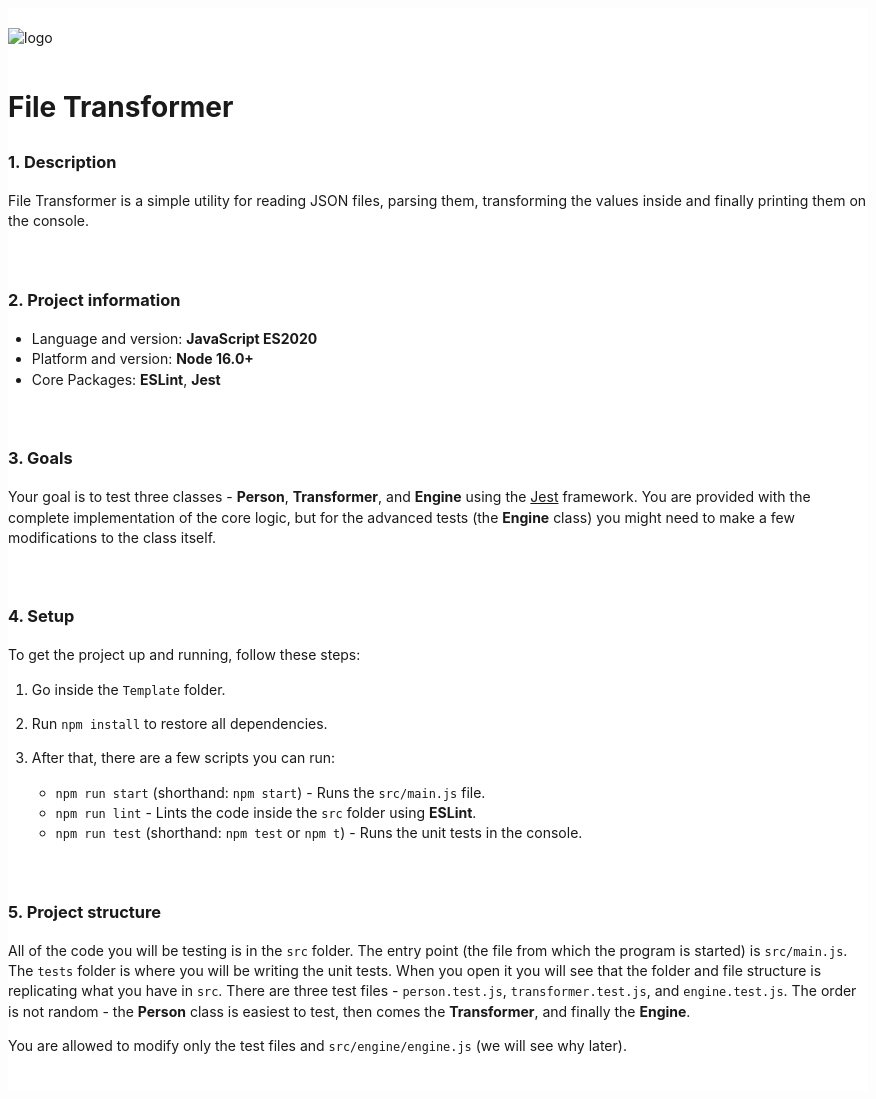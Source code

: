 <img src="https://webassets.telerikacademy.com/images/default-source/logos/telerik-academy.svg" alt="logo" width="300px" style="margin-top: 20px;"/>

# File Transformer

### 1. Description

File Transformer is a simple utility for reading JSON files, parsing them, transforming the values inside and finally printing them on the console.

<br>

### 2. Project information

- Language and version: **JavaScript ES2020**
- Platform and version: **Node 16.0+**
- Core Packages: **ESLint**, **Jest**

<br>

### 3. Goals

Your goal is to test three classes - **Person**, **Transformer**, and **Engine** using the [Jest](https://jestjs.io/) framework. You are provided with the complete implementation of the core logic, but for the advanced tests (the **Engine** class) you might need to make a few modifications to the class itself.

<br>

### 4. Setup

To get the project up and running, follow these steps:

1. Go inside the `Template` folder.
1. Run `npm install` to restore all dependencies.
1. After that, there are a few scripts you can run:

   - `npm run start` (shorthand: `npm start`) - Runs the `src/main.js` file.
   - `npm run lint` - Lints the code inside the `src` folder using **ESLint**.
   - `npm run test` (shorthand: `npm test` or `npm t`) - Runs the unit tests in the console.

<br>

### 5. Project structure

All of the code you will be testing is in the `src` folder. The entry point (the file from which the program is started) is `src/main.js`. The `tests` folder is where you will be writing the unit tests. When you open it you will see that the folder and file structure is replicating what you have in `src`. There are three test files - `person.test.js`, `transformer.test.js`, and `engine.test.js`. The order is not random - the **Person** class is easiest to test, then comes the **Transformer**, and finally the **Engine**.

You are allowed to modify only the test files and `src/engine/engine.js` (we will see why later).

<br>
